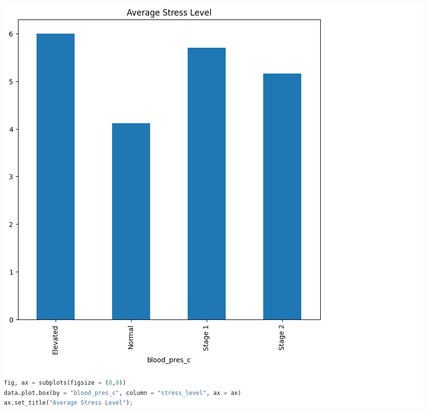 
    
![png](output_33_0.png)
    



```python
fig, ax = subplots(figsize = (8,8))
data.plot.box(by = "blood_pres_c", column = "stress_level", ax = ax)
ax.set_title("Average Stress Level");
```


    